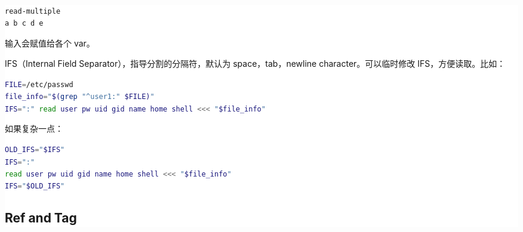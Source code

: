 ```bash
read-multiple
a b c d e
```

输入会赋值给各个 var。

IFS（Internal Field Separator），指导分割的分隔符，默认为 space，tab，newline character。可以临时修改 IFS，方便读取。比如：

```bash
FILE=/etc/passwd
file_info="$(grep "^user1:" $FILE)"
IFS=":" read user pw uid gid name home shell <<< "$file_info" 
```

如果复杂一点：

```bash
OLD_IFS="$IFS" 
IFS=":" 
read user pw uid gid name home shell <<< "$file_info" 
IFS="$OLD_IFS"
```

## Ref and Tag